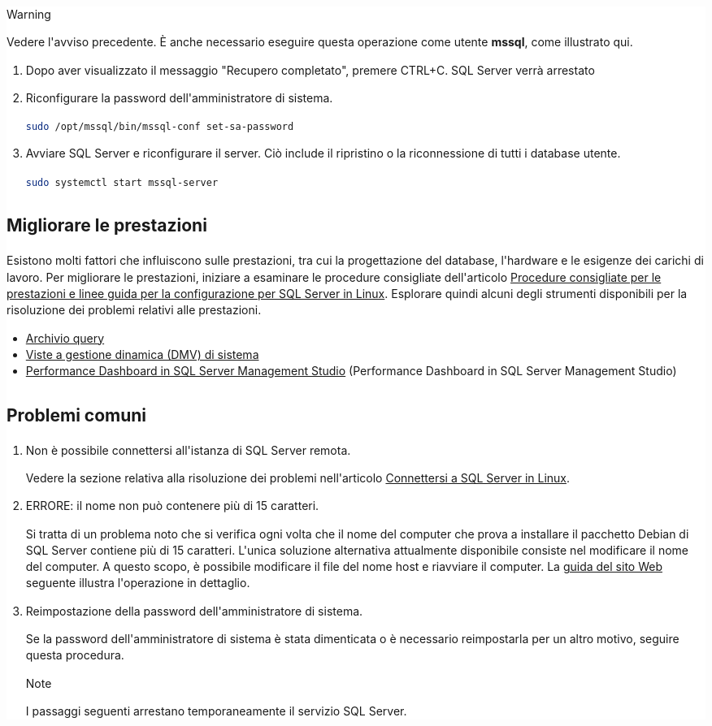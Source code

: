    > [!WARNING]
   > Vedere l'avviso precedente. È anche necessario eseguire questa operazione come utente **mssql**, come illustrato qui.

1. Dopo aver visualizzato il messaggio "Recupero completato", premere CTRL+C. SQL Server verrà arrestato

1. Riconfigurare la password dell'amministratore di sistema.

   ```bash
   sudo /opt/mssql/bin/mssql-conf set-sa-password
   ```
   
1. Avviare SQL Server e riconfigurare il server. Ciò include il ripristino o la riconnessione di tutti i database utente.

   ```bash
   sudo systemctl start mssql-server
   ```

## <a name="improve-performance"></a>Migliorare le prestazioni

Esistono molti fattori che influiscono sulle prestazioni, tra cui la progettazione del database, l'hardware e le esigenze dei carichi di lavoro. Per migliorare le prestazioni, iniziare a esaminare le procedure consigliate dell'articolo [Procedure consigliate per le prestazioni e linee guida per la configurazione per SQL Server in Linux](sql-server-linux-performance-best-practices.md). Esplorare quindi alcuni degli strumenti disponibili per la risoluzione dei problemi relativi alle prestazioni.

- [Archivio query](../relational-databases/performance/monitoring-performance-by-using-the-query-store.md)
- [Viste a gestione dinamica (DMV) di sistema](../relational-databases/system-dynamic-management-views/system-dynamic-management-views.md)
- [Performance Dashboard in SQL Server Management Studio](/archive/blogs/sql_server_team/new-in-ssms-performance-dashboard-built-in) (Performance Dashboard in SQL Server Management Studio)

## <a name="common-issues"></a>Problemi comuni

1. Non è possibile connettersi all'istanza di SQL Server remota.

   Vedere la sezione relativa alla risoluzione dei problemi nell'articolo [Connettersi a SQL Server in Linux](#connection).

2. ERRORE: il nome non può contenere più di 15 caratteri.

   Si tratta di un problema noto che si verifica ogni volta che il nome del computer che prova a installare il pacchetto Debian di SQL Server contiene più di 15 caratteri. L'unica soluzione alternativa attualmente disponibile consiste nel modificare il nome del computer. A questo scopo, è possibile modificare il file del nome host e riavviare il computer. La [guida del sito Web](https://www.cyberciti.biz/faq/ubuntu-change-hostname-command/) seguente illustra l'operazione in dettaglio.

3. Reimpostazione della password dell'amministratore di sistema.

   Se la password dell'amministratore di sistema è stata dimenticata o è necessario reimpostarla per un altro motivo, seguire questa procedura.

   > [!NOTE]
   > I passaggi seguenti arrestano temporaneamente il servizio SQL Server.
